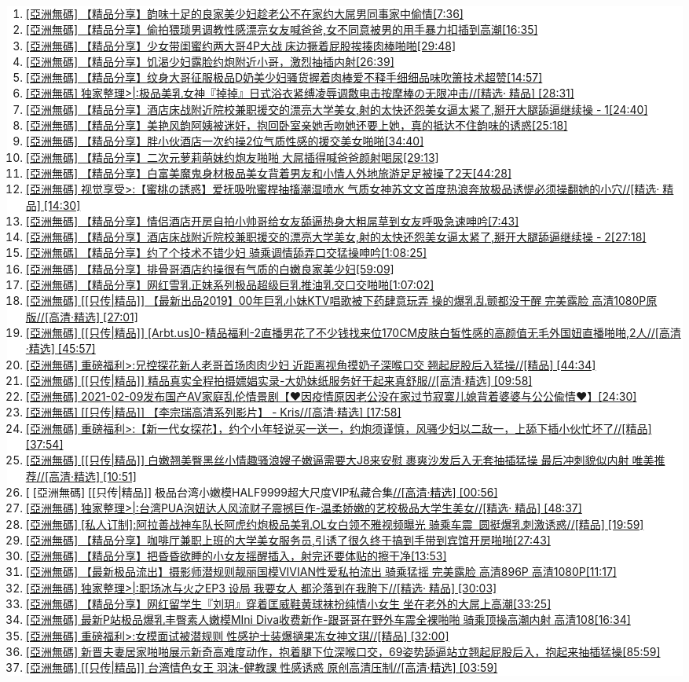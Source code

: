 1. [ [亞洲無碼] 【精品分享】韵味十足的良家美少妇趁老公不在家约大屌男同事家中偷情[7:36] ]( https://uuaa013.com/play/video.php?id=107)
1. [ [亞洲無碼] 【精品分享】偷拍猥琐男调教性感漂亮女友喊爸爸,女不同意被男的用手暴力扣插到高潮[16:35] ]( https://uuaa013.com/play/video.php?id=118)
1. [ [亞洲無碼] 【精品分享】少女带闺蜜约两大哥4P大战 床边撅着屁股挨揍肉棒啪啪[29:48] ]( https://uuaa013.com/play/video.php?id=101)
1. [ [亞洲無碼] 【精品分享】饥渴少妇露脸约炮附近小哥，激烈抽插内射[26:39] ]( https://uuaa013.com/play/video.php?id=104)
1. [ [亞洲無碼] 【精品分享】纹身大哥征服极品D奶美少妇骚货握着肉棒爱不释手细细品味吹箫技术超赞[14:57] ]( https://uuaa013.com/play/video.php?id=99)
1. [ [亞洲無碼] 独家整理&gt;|:极品美乳女神『掉掉』日式浴衣紧缚凌辱调敿电击按摩棒の无限冲击//[精选· 精品] [28:31] ]( https://www.ccr58.com/embed/833/1024)
1. [ [亞洲無碼] 【精品分享】酒店床战附近院校兼职援交的漂亮大学美女,射的太快还怨美女逼太紧了,掰开大腿舔逼继续操 - 1[24:40] ]( https://uuaa013.com/play/video.php?id=95)
1. [ [亞洲無碼] 【精品分享】美艳风韵阿姨被迷奸，抱回卧室亲她舌吻她还要上她，真的抵达不住韵味的诱惑[25:18] ]( https://uuaa013.com/play/video.php?id=106)
1. [ [亞洲無碼] 【精品分享】胖小伙酒店一次约操2位气质性感的援交美女啪啪[34:40] ]( https://uuaa013.com/play/video.php?id=93)
1. [ [亞洲無碼] 【精品分享】二次元萝莉萌妹约炮友啪啪 大屌插得喊爸爸颜射喝尿[29:13] ]( https://uuaa013.com/play/video.php?id=94)
1. [ [亞洲無碼] 【精品分享】白富美魔鬼身材极品美女背着男友和小情人外地旅游足足被操了2天[44:28] ]( https://uuaa013.com/play/video.php?id=91)
1. [ [亞洲無碼] 视觉享受&gt;:【蜜桃の誘惑】爱抚吸吮蜜桿抽搐潮湿喷水 气质女神苏文文首度热浪奔放极品诱惿必须操翻她的小穴//[精选· 精品] [14:30] ]( https://www.sewo18.com/embed/386/1024)
1. [ [亞洲無碼] 【精品分享】情侣酒店开房自拍小帅哥给女友舔逼热身大粗屌草到女友呼吸急速呻吟[7:43] ]( https://uuaa013.com/play/video.php?id=100)
1. [ [亞洲無碼] 【精品分享】酒店床战附近院校兼职援交的漂亮大学美女,射的太快还怨美女逼太紧了,掰开大腿舔逼继续操 - 2[27:18] ]( https://uuaa013.com/play/video.php?id=96)
1. [ [亞洲無碼] 【精品分享】约了个技术不错少妇 骑乘调情舔弄口交猛操呻吟[1:08:25] ]( https://uuaa013.com/play/video.php?id=97)
1. [ [亞洲無碼] 【精品分享】排骨哥酒店约操很有气质的白嫩良家美少妇[59:09] ]( https://uuaa013.com/play/video.php?id=92)
1. [ [亞洲無碼] 【精品分享】网红雪乳正妹系列极品超级巨乳推油乳交口交啪啪[1:07:02] ]( https://uuaa013.com/play/video.php?id=98)
1. [ [亞洲無碼] [[只传|精品]] 【最新出品2019】00年巨乳小妹KTV唱歌被下药肆意玩弄 操的爆乳乱颤都没干醒 完美露脸 高清1080P原版//[高清·精选] [27:01] ]( https://www.ssp57.cc/embed/7918/1024)
1. [ [亞洲無碼] [[只传|精品]] [Arbt.us]0-精品福利-2直播男花了不少钱找来位170CM皮肤白皙性感的高颜值无毛外国妞直播啪啪,2人//[高清·精选] [45:57] ]( https://www.ssp57.cc/embed/5306/1024)
1. [ [亞洲無碼] 重磅福利&gt;:兄控探花新人老哥首场肉肉少妇 近距离视角摸奶子深喉口交 翘起屁股后入猛操//[精品] [44:34] ]( https://www.sewo18.com/embed/249/1024)
1. [ [亞洲無碼] [[只传|精品]] 精品真实全程拍摄嫖娼实录-大奶妹纸服务好干起来真舒服//[高清·精选] [09:58] ]( https://www.ssp57.cc/embed/8592/1024)
1. [ [亞洲無碼] 2021-02-09发布国产AV家庭乱伦情景剧【&#10084;&#65039;因疫情原因老公没在家过节寂寞儿媳背着婆婆与公公偸情&#10084;&#65039;】[24:30] ]( https://kkembed.kdwshell.com/embed/98506)
1. [ [亞洲無碼] [[只传|精品]] 【李宗瑞高清系列影片】 - Kris//[高清·精选] [17:58] ]( https://www.ssp57.cc/embed/10015/1024)
1. [ [亞洲無碼] 重磅福利&gt;:【新一代女探花】，约个小年轻说买一送一，约炮须谨慎，风骚少妇以二敌一，上舔下插小伙忙坏了//[精品] [37:54] ]( https://www.sewo18.com/embed/412/1024)
1. [ [亞洲無碼] [[只传|精品]] 白嫩翘美臀黑丝小情趣骚浪嫂子嫩逼需要大J8来安慰 裹爽沙发后入无套抽插猛操 最后冲刺貌似内射 唯美推荐//[高清·精选] [10:51] ]( https://www.ssp57.cc/embed/10270/1024)
1. [ [亞洲無碼] [[只传|精品]] 极品台湾小嫩模HALF9999超大尺度VIP私藏合集[//[高清·精选] [00:56] ]( https://www.ssp57.cc/embed/9244/1024)
1. [ [亞洲無碼] 独家整理&gt;|:台湾PUA泡妞达人风流财子震撼巨作-温柔娇嫩的艺校极品大学生美女//[精选· 精品] [48:37] ]( https://www.ccr58.com/embed/601/1024)
1. [ [亞洲無碼] [私人订制]:阿拉善战神车队长阿虎约炮极品美乳OL女白领不雅视频曝光 骑乘车震&nbsp; 圆挺爆乳刺激诱惑//[精品] [19:59] ]( https://www.ccr58.com/embed/958/1024)
1. [ [亞洲無碼] 【精品分享】咖啡厅兼职上班的大学美女服务员,引诱了很久终于搞到手带到宾馆开房啪啪[27:43] ]( https://uuaa013.com/play/video.php?id=90)
1. [ [亞洲無碼] 【精品分享】把昏昏欲睡的小女友摇醒插入，射完还要体贴的擦干净[13:53] ]( https://uuaa013.com/play/video.php?id=83)
1. [ [亞洲無碼] 【最新极品流出】摄影师潜规则靓丽国模VIVIAN性爱私拍流出 骑乘猛摇 完美露脸 高清896P 高清1080P[11:17] ]( https://kkembed.kdwshell.com/embed/98501)
1. [ [亞洲無碼] 独家整理&gt;|:职场冰与火之EP3 设局 我要女人 都沦落到在我胯下//[精选· 精品] [30:03] ]( https://www.ccr58.com/embed/836/1024)
1. [ [亞洲無碼] 【精品分享】网红留学生『刘玥』穿着匡威鞋黄球袜扮纯情小女生 坐在老外的大屌上高潮[33:25] ]( https://uuaa013.com/play/video.php?id=87)
1. [ [亞洲無碼] 最新P站极品爆乳丰臀素人嫩模MIni Diva收费新作-跟哥哥在野外车震全裸啪啪 骑乘顶操高潮内射 高清108[16:34] ]( https://kkembed.kdwshell.com/embed/98510)
1. [ [亞洲無碼] 重磅福利&gt;:女模面试被潜规则 性感护士装爆擿果冻女神文琪//[精品] [32:00] ]( https://www.sewo18.com/embed/556/1024)
1. [ [亞洲無碼] 新晋夫妻居家啪啪展示新奇高难度动作，抱着腿下位深喉口交，69姿势舔逼站立翘起屁股后入，抱起来抽插猛操[85:59] ]( https://kkembed.kdwshell.com/embed/98513)
1. [ [亞洲無碼] [[只传|精品]] 台湾情色女王 羽沫-健教課 性感诱惑 原创高清压制//[高清·精选] [03:59] ]( https://www.ssp57.cc/embed/8152/1024)